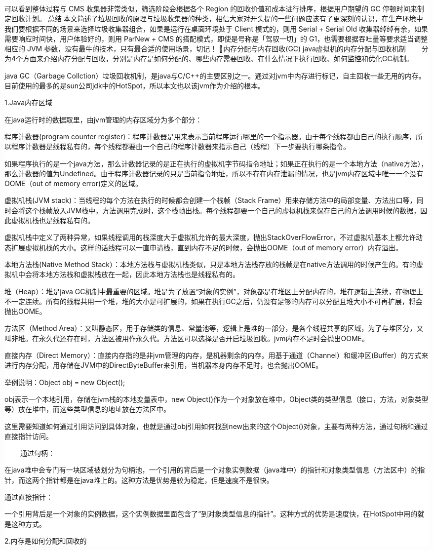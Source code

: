 可以看到整体过程与 CMS 收集器非常类似，筛选阶段会根据各个 Region 的回收价值和成本进行排序，根据用户期望的 GC 停顿时间来制定回收计划。
总结
本文简述了垃圾回收的原理与垃圾收集器的种类，相信大家对开头提的一些问题应该有了更深刻的认识，在生产环境中我们要根据不同的场景来选择垃圾收集器组合，如果是运行在桌面环境处于 Client 模式的，则用 Serial + Serial Old 收集器绰绰有余，如果需要响应时间快，用户体验好的，则用 ParNew + CMS 的搭配模式，即使是号称是「驾驭一切」的 G1，也需要根据吞吐量等要求适当调整相应的 JVM 参数，没有最牛的技术，只有最合适的使用场景，切记！
内存分配与内存回收(GC)
java虚拟机的内存分配与回收机制
　　分为4个方面来介绍内存分配与回收，分别是内存是如何分配的、哪些内存需要回收、在什么情况下执行回收、如何监控和优化GC机制。

java GC（Garbage Collction）垃圾回收机制，是java与C/C++的主要区别之一。通过对jvm中内存进行标记，自主回收一些无用的内存。目前使用的最多的是sun公司jdk中的HotSpot，所以本文也以该jvm作为介绍的根本。

1.Java内存区域

在java运行时的数据取里，由jvm管理的内存区域分为多个部分：



程序计数器(program counter register)：程序计数器是用来表示当前程序运行哪里的一个指示器。由于每个线程都由自己的执行顺序，所以程序计数器是线程私有的，每个线程都要由一个自己的程序计数器来指示自己（线程）下一步要执行哪条指令。

如果程序执行的是一个java方法，那么计数器记录的是正在执行的虚拟机字节码指令地址；如果正在执行的是一个本地方法（native方法），那么计数器的值为Undefined。由于程序计数器记录的只是当前指令地址，所以不存在内存泄漏的情况，也是jvm内存区域中唯一一个没有OOME（out of memory error)定义的区域。

虚拟机栈(JVM stack)：当线程的每个方法在执行的时候都会创建一个栈帧（Stack Frame）用来存储方法中的局部变量、方法出口等，同时会将这个栈帧放入JVM栈中，方法调用完成时，这个栈帧出栈。每个线程都要一个自己的虚拟机栈来保存自己的方法调用时候的数据，因此虚拟机栈也是线程私有的。

虚拟机栈中定义了两种异常，如果线程调用的栈深度大于虚拟机允许的最大深度，抛出StackOverFlowError，不过虚拟机基本上都允许动态扩展虚拟机栈的大小。这样的话线程可以一直申请栈，直到内存不足的时候，会抛出OOME（out of memory error）内存溢出。

本地方法栈(Native Method Stack）：本地方法栈与虚拟机栈类似，只是本地方法栈存放的栈帧是在native方法调用的时候产生的。有的虚拟机中会将本地方法栈和虚拟栈放在一起，因此本地方法栈也是线程私有的。

堆（Heap）：堆是java GC机制中最重要的区域。堆是为了放置“对象的实例”，对象都是在堆区上分配内存的，堆在逻辑上连续，在物理上不一定连续。所有的线程共用一个堆，堆的大小是可扩展的，如果在执行GC之后，仍没有足够的内存可以分配且堆大小不可再扩展，将会抛出OOME。

方法区（Method Area）：又叫静态区，用于存储类的信息、常量池等，逻辑上是堆的一部分，是各个线程共享的区域，为了与堆区分，又叫非堆。在永久代还存在时，方法区被用作永久代。方法区可以选择是否开启垃圾回收。jvm内存不足时会抛出OOME。

直接内存（Direct Memory）：直接内存指的是非jvm管理的内存，是机器剩余的内存。用基于通道（Channel）和缓冲区(Buffer）的方式来进行内存分配，用存储在JVM中的DirectByteBuffer来引用，当机器本身内存不足时，也会抛出OOME。

举例说明：Object obj = new Object();

obj表示一个本地引用，存储在jvm栈的本地变量表中，new Object()作为一个对象放在堆中，Object类的类型信息（接口，方法，对象类型等）放在堆中，而这些类型信息的地址放在方法区中。

这里需要知道如何通过引用访问到具体对象，也就是通过obj引用如何找到new出来的这个Object()对象，主要有两种方法，通过句柄和通过直接指针访问。

　　
通过句柄：



在java堆中会专门有一块区域被划分为句柄池，一个引用的背后是一个对象实例数据（java堆中）的指针和对象类型信息（方法区中）的指针，而这两个指针都是在java堆上的。这种方法是优势是较为稳定，但是速度不是很快。

通过直接指针：



一个引用背后是一个对象的实例数据，这个实例数据里面包含了“到对象类型信息的指针”。这种方式的优势是速度快，在HotSpot中用的就是这种方式。

2.内存是如何分配和回收的
